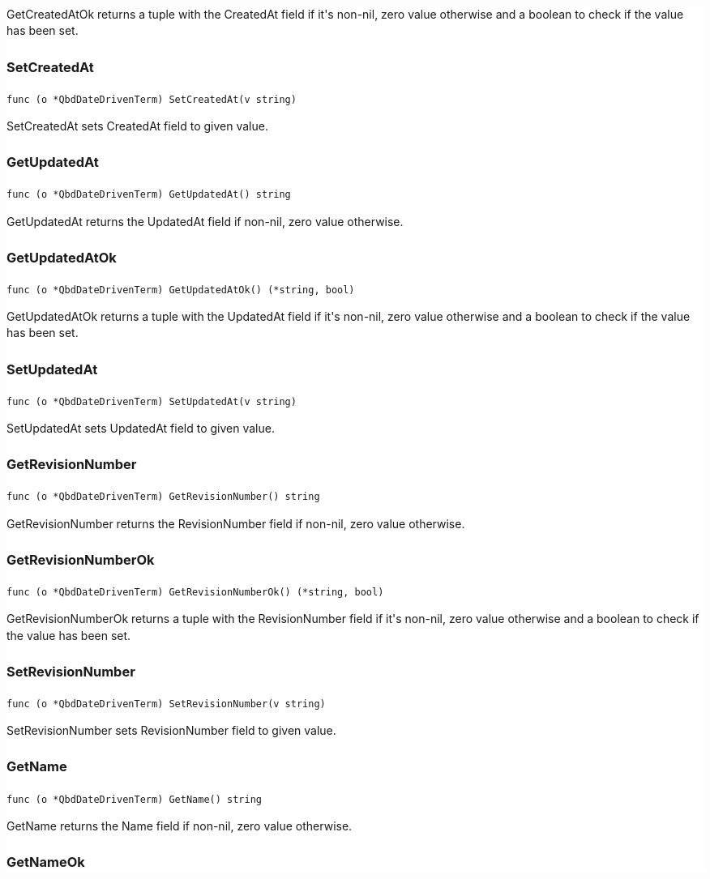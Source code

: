 GetCreatedAtOk returns a tuple with the CreatedAt field if it's non-nil, zero value otherwise
and a boolean to check if the value has been set.

### SetCreatedAt

`func (o *QbdDateDrivenTerm) SetCreatedAt(v string)`

SetCreatedAt sets CreatedAt field to given value.


### GetUpdatedAt

`func (o *QbdDateDrivenTerm) GetUpdatedAt() string`

GetUpdatedAt returns the UpdatedAt field if non-nil, zero value otherwise.

### GetUpdatedAtOk

`func (o *QbdDateDrivenTerm) GetUpdatedAtOk() (*string, bool)`

GetUpdatedAtOk returns a tuple with the UpdatedAt field if it's non-nil, zero value otherwise
and a boolean to check if the value has been set.

### SetUpdatedAt

`func (o *QbdDateDrivenTerm) SetUpdatedAt(v string)`

SetUpdatedAt sets UpdatedAt field to given value.


### GetRevisionNumber

`func (o *QbdDateDrivenTerm) GetRevisionNumber() string`

GetRevisionNumber returns the RevisionNumber field if non-nil, zero value otherwise.

### GetRevisionNumberOk

`func (o *QbdDateDrivenTerm) GetRevisionNumberOk() (*string, bool)`

GetRevisionNumberOk returns a tuple with the RevisionNumber field if it's non-nil, zero value otherwise
and a boolean to check if the value has been set.

### SetRevisionNumber

`func (o *QbdDateDrivenTerm) SetRevisionNumber(v string)`

SetRevisionNumber sets RevisionNumber field to given value.


### GetName

`func (o *QbdDateDrivenTerm) GetName() string`

GetName returns the Name field if non-nil, zero value otherwise.

### GetNameOk
